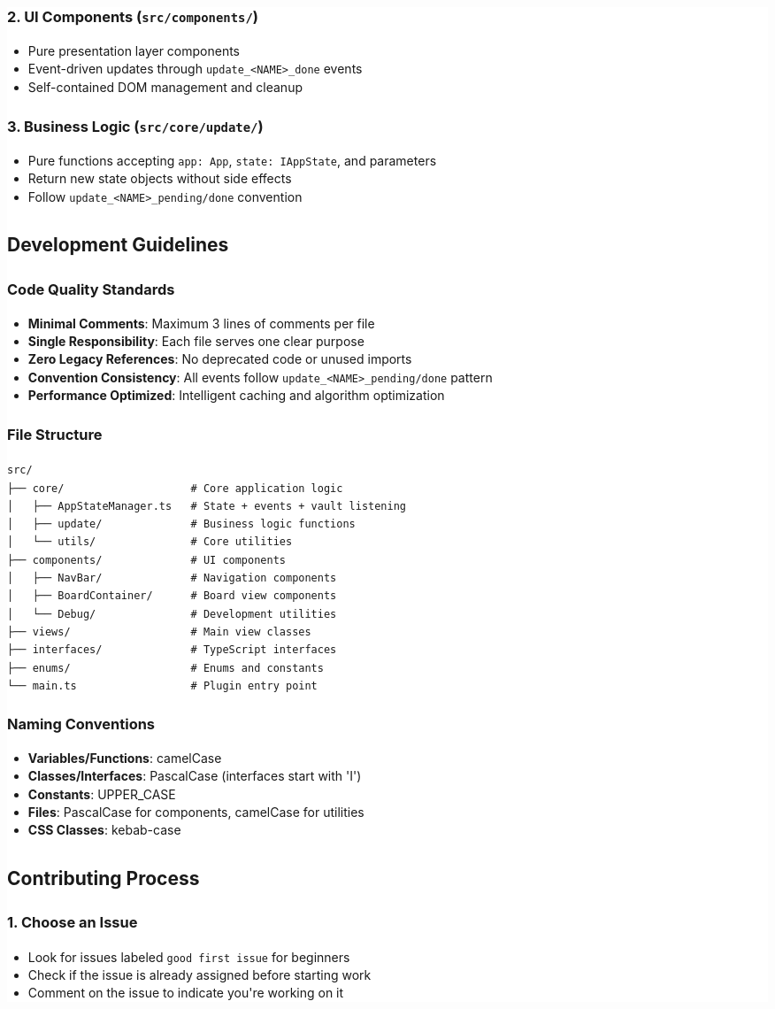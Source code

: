 ### 2. UI Components (`src/components/`)
- Pure presentation layer components
- Event-driven updates through `update_<NAME>_done` events
- Self-contained DOM management and cleanup

### 3. Business Logic (`src/core/update/`)
- Pure functions accepting `app: App`, `state: IAppState`, and parameters
- Return new state objects without side effects
- Follow `update_<NAME>_pending/done` convention

## Development Guidelines

### Code Quality Standards

- **Minimal Comments**: Maximum 3 lines of comments per file
- **Single Responsibility**: Each file serves one clear purpose
- **Zero Legacy References**: No deprecated code or unused imports
- **Convention Consistency**: All events follow `update_<NAME>_pending/done` pattern
- **Performance Optimized**: Intelligent caching and algorithm optimization

### File Structure
```
src/
├── core/                    # Core application logic
│   ├── AppStateManager.ts   # State + events + vault listening
│   ├── update/              # Business logic functions
│   └── utils/               # Core utilities
├── components/              # UI components
│   ├── NavBar/              # Navigation components
│   ├── BoardContainer/      # Board view components
│   └── Debug/               # Development utilities
├── views/                   # Main view classes
├── interfaces/              # TypeScript interfaces
├── enums/                   # Enums and constants
└── main.ts                  # Plugin entry point
```

### Naming Conventions

- **Variables/Functions**: camelCase
- **Classes/Interfaces**: PascalCase (interfaces start with 'I')
- **Constants**: UPPER_CASE
- **Files**: PascalCase for components, camelCase for utilities
- **CSS Classes**: kebab-case

## Contributing Process

### 1. Choose an Issue

- Look for issues labeled `good first issue` for beginners
- Check if the issue is already assigned before starting work
- Comment on the issue to indicate you're working on it
